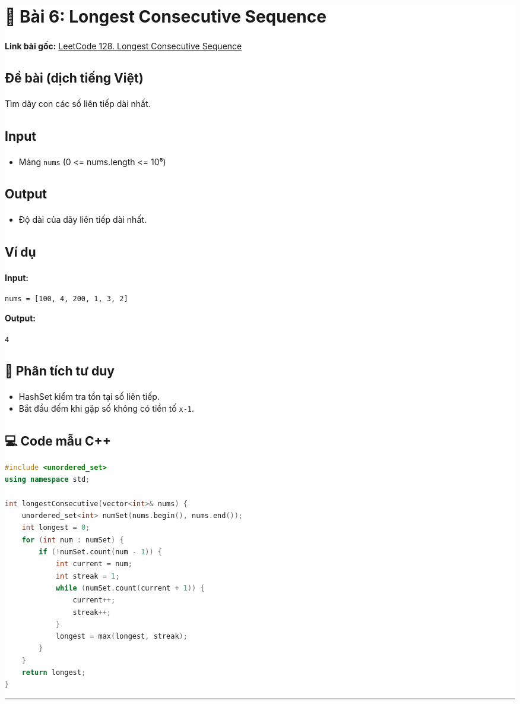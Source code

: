 
# 📘 Bài 6: Longest Consecutive Sequence

**Link bài gốc:** [LeetCode 128. Longest Consecutive Sequence](https://leetcode.com/problems/longest-consecutive-sequence/)

## Đề bài (dịch tiếng Việt)

Tìm dãy con các số liên tiếp dài nhất.

## Input
- Mảng `nums` (0 <= nums.length <= 10⁵)

## Output
- Độ dài của dãy liên tiếp dài nhất.

## Ví dụ

**Input:**
```
nums = [100, 4, 200, 1, 3, 2]
```

**Output:**
```
4
```

## 🧠 Phân tích tư duy

- HashSet kiểm tra tồn tại số liên tiếp.
- Bắt đầu đếm khi gặp số không có tiền tố `x-1`.

## 💻 Code mẫu C++

```cpp
#include <unordered_set>
using namespace std;

int longestConsecutive(vector<int>& nums) {
    unordered_set<int> numSet(nums.begin(), nums.end());
    int longest = 0;
    for (int num : numSet) {
        if (!numSet.count(num - 1)) {
            int current = num;
            int streak = 1;
            while (numSet.count(current + 1)) {
                current++;
                streak++;
            }
            longest = max(longest, streak);
        }
    }
    return longest;
}
```

---